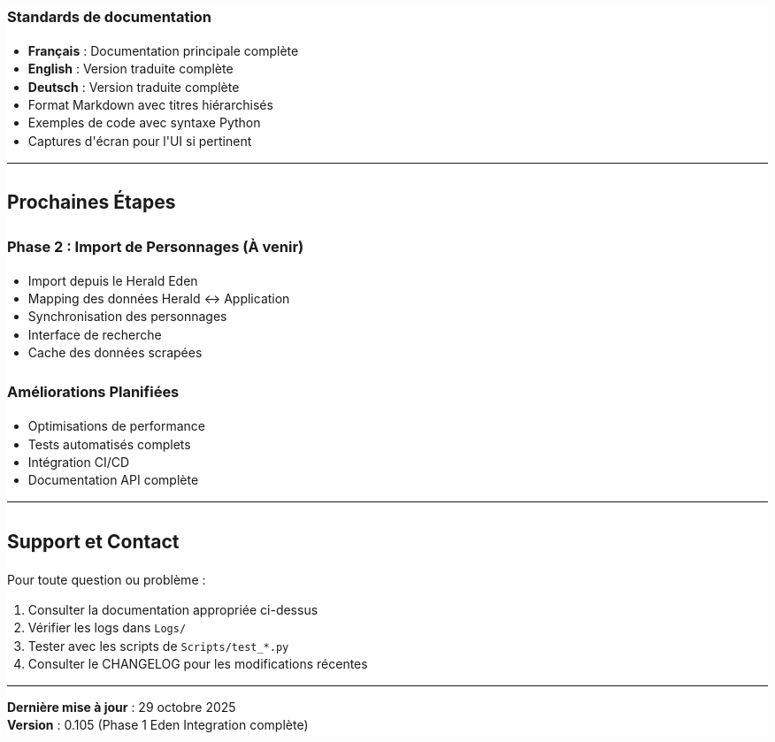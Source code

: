 ### Standards de documentation
- **Français** : Documentation principale complète
- **English** : Version traduite complète
- **Deutsch** : Version traduite complète
- Format Markdown avec titres hiérarchisés
- Exemples de code avec syntaxe Python
- Captures d'écran pour l'UI si pertinent

---

## Prochaines Étapes

### Phase 2 : Import de Personnages (À venir)
- Import depuis le Herald Eden
- Mapping des données Herald ↔ Application
- Synchronisation des personnages
- Interface de recherche
- Cache des données scrapées

### Améliorations Planifiées
- Optimisations de performance
- Tests automatisés complets
- Intégration CI/CD
- Documentation API complète

---

## Support et Contact

Pour toute question ou problème :
1. Consulter la documentation appropriée ci-dessus
2. Vérifier les logs dans `Logs/`
3. Tester avec les scripts de `Scripts/test_*.py`
4. Consulter le CHANGELOG pour les modifications récentes

---

**Dernière mise à jour** : 29 octobre 2025  
**Version** : 0.105 (Phase 1 Eden Integration complète)
